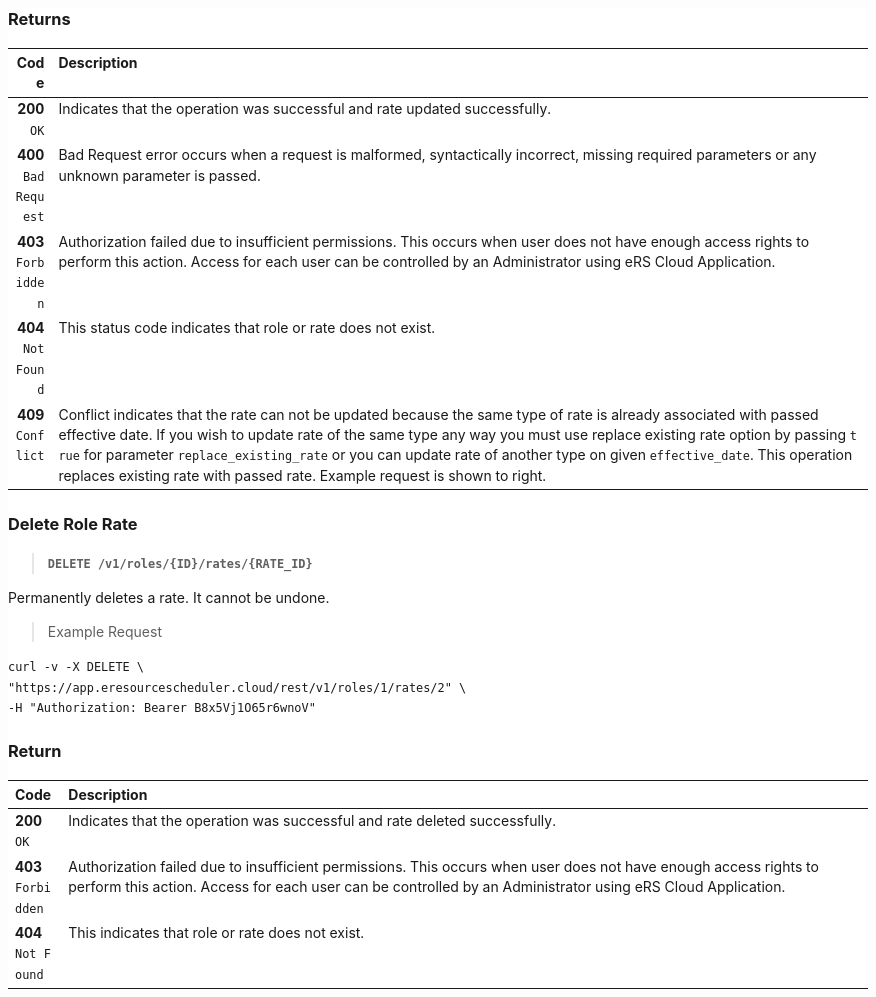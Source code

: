 ### Returns

| Code      | Description | 
| ---:      |    :----    | 
**200** <br><span class = "success">`OK`</span> | Indicates that the operation was successful and rate updated successfully.
**400** <br> <span class = "error">`Bad Request`</span> | Bad Request error occurs when a request is malformed, syntactically incorrect, missing required parameters or any unknown parameter is passed.
**403** <br> <span class = "error">`Forbidden`</span> | Authorization failed due to insufficient permissions. This occurs when user does not have enough access rights to perform this action. Access for each user can be controlled by an Administrator using eRS Cloud Application.
**404** <br><span class = "error">`Not Found`</span> | This status code indicates that role or rate does not exist.
**409** <br> <span class = "error">`Conflict`</span> | Conflict indicates that the rate can not be updated because the same type of rate is already associated with passed effective date. If you wish to update rate of the same type any way you must use replace existing rate option by passing <span class = "required"> `true` </span> for parameter <span class = "required"> `replace_existing_rate` </span> or you can update rate of another type on given `effective_date`. This operation replaces existing rate with passed rate. Example request is shown to right.


### Delete Role Rate

> **`DELETE /v1/roles/{ID}/rates/{RATE_ID}`**

Permanently deletes a rate. It cannot be undone.

> Example Request

```shell
curl -v -X DELETE \
"https://app.eresourcescheduler.cloud/rest/v1/roles/1/rates/2" \
-H "Authorization: Bearer B8x5Vj1O65r6wnoV"
```

### Return

| Code      | Description  
| :---      | :----
**200** <br><span class = "success">`OK`</span> | Indicates that the operation was successful and rate deleted successfully.
**403** <br> <span class = "error">`Forbidden`</span> |Authorization failed due to insufficient permissions. This occurs when user does not have enough access rights to perform this action. Access for each user can be controlled by an Administrator using eRS Cloud Application.
**404** <br><span class = "error">`Not Found`</span> | This indicates that role or rate does not exist.